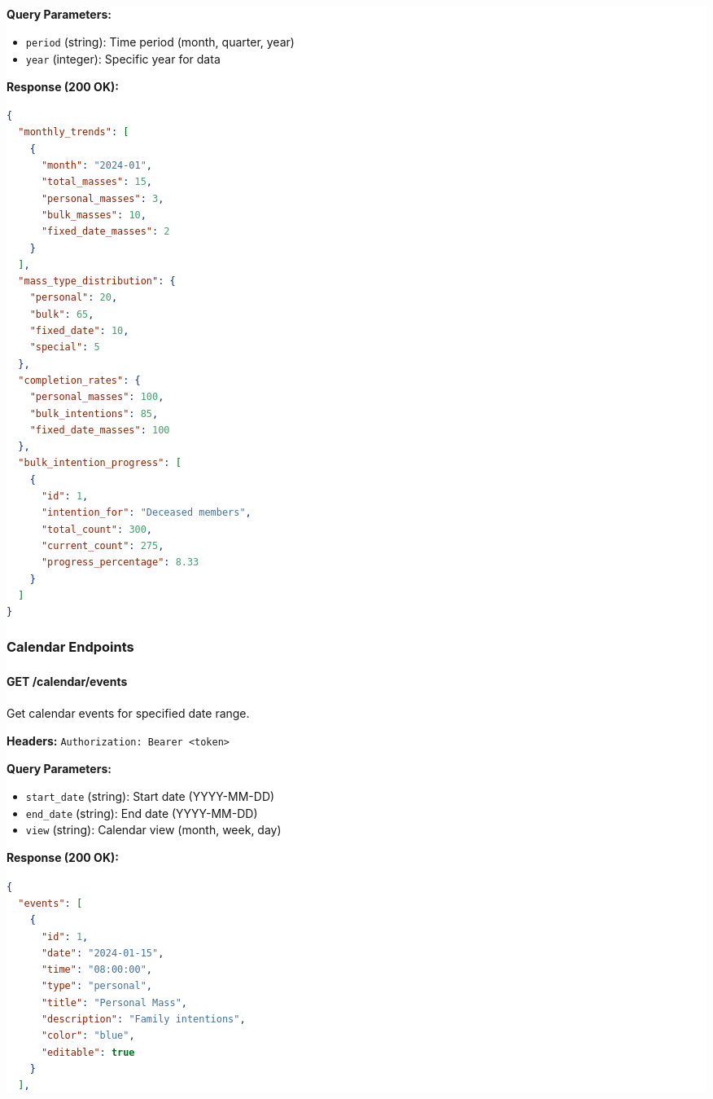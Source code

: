 **Query Parameters:**
- `period` (string): Time period (month, quarter, year)
- `year` (integer): Specific year for data

**Response (200 OK):**
```json
{
  "monthly_trends": [
    {
      "month": "2024-01",
      "total_masses": 15,
      "personal_masses": 3,
      "bulk_masses": 10,
      "fixed_date_masses": 2
    }
  ],
  "mass_type_distribution": {
    "personal": 20,
    "bulk": 65,
    "fixed_date": 10,
    "special": 5
  },
  "completion_rates": {
    "personal_masses": 100,
    "bulk_intentions": 85,
    "fixed_date_masses": 100
  },
  "bulk_intention_progress": [
    {
      "id": 1,
      "intention_for": "Deceased members",
      "total_count": 300,
      "current_count": 275,
      "progress_percentage": 8.33
    }
  ]
}
```

### Calendar Endpoints

#### GET /calendar/events
Get calendar events for specified date range.

**Headers:** `Authorization: Bearer <token>`

**Query Parameters:**
- `start_date` (string): Start date (YYYY-MM-DD)
- `end_date` (string): End date (YYYY-MM-DD)
- `view` (string): Calendar view (month, week, day)

**Response (200 OK):**
```json
{
  "events": [
    {
      "id": 1,
      "date": "2024-01-15",
      "time": "08:00:00",
      "type": "personal",
      "title": "Personal Mass",
      "description": "Family intentions",
      "color": "blue",
      "editable": true
    }
  ],
```